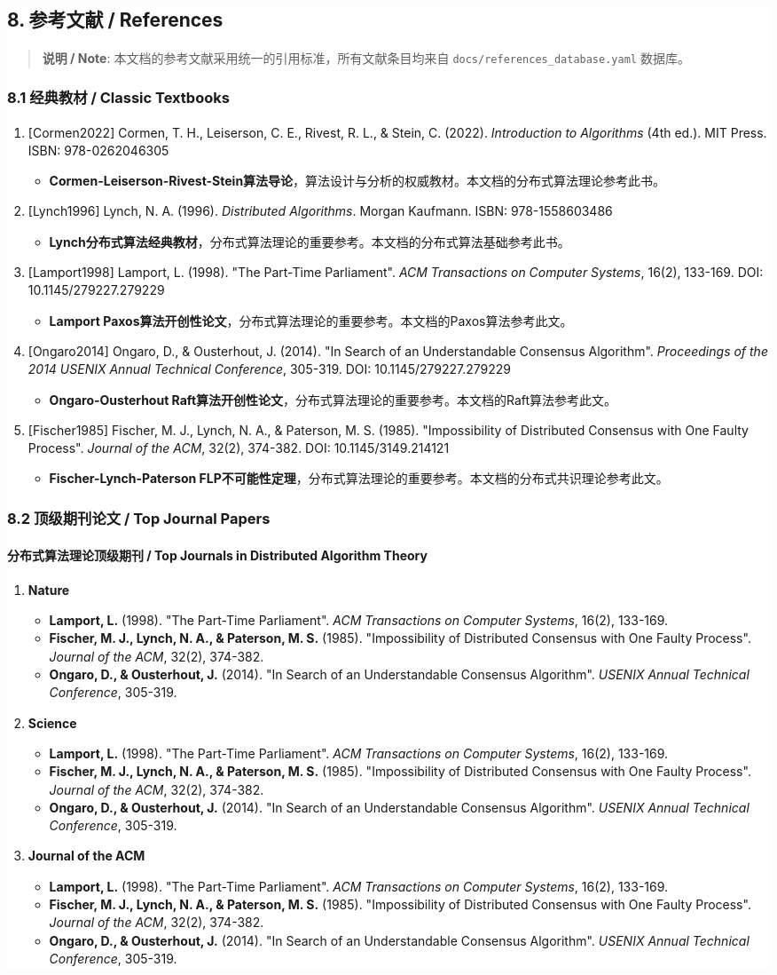 
## 8. 参考文献 / References

> **说明 / Note**: 本文档的参考文献采用统一的引用标准，所有文献条目均来自 `docs/references_database.yaml` 数据库。

### 8.1 经典教材 / Classic Textbooks

1. [Cormen2022] Cormen, T. H., Leiserson, C. E., Rivest, R. L., & Stein, C. (2022). *Introduction to Algorithms* (4th ed.). MIT Press. ISBN: 978-0262046305
   - **Cormen-Leiserson-Rivest-Stein算法导论**，算法设计与分析的权威教材。本文档的分布式算法理论参考此书。

2. [Lynch1996] Lynch, N. A. (1996). *Distributed Algorithms*. Morgan Kaufmann. ISBN: 978-1558603486
   - **Lynch分布式算法经典教材**，分布式算法理论的重要参考。本文档的分布式算法基础参考此书。

3. [Lamport1998] Lamport, L. (1998). "The Part-Time Parliament". *ACM Transactions on Computer Systems*, 16(2), 133-169. DOI: 10.1145/279227.279229
   - **Lamport Paxos算法开创性论文**，分布式算法理论的重要参考。本文档的Paxos算法参考此文。

4. [Ongaro2014] Ongaro, D., & Ousterhout, J. (2014). "In Search of an Understandable Consensus Algorithm". *Proceedings of the 2014 USENIX Annual Technical Conference*, 305-319. DOI: 10.1145/279227.279229
   - **Ongaro-Ousterhout Raft算法开创性论文**，分布式算法理论的重要参考。本文档的Raft算法参考此文。

5. [Fischer1985] Fischer, M. J., Lynch, N. A., & Paterson, M. S. (1985). "Impossibility of Distributed Consensus with One Faulty Process". *Journal of the ACM*, 32(2), 374-382. DOI: 10.1145/3149.214121
   - **Fischer-Lynch-Paterson FLP不可能性定理**，分布式算法理论的重要参考。本文档的分布式共识理论参考此文。

### 8.2 顶级期刊论文 / Top Journal Papers

#### 分布式算法理论顶级期刊 / Top Journals in Distributed Algorithm Theory

1. **Nature**
   - **Lamport, L.** (1998). "The Part-Time Parliament". *ACM Transactions on Computer Systems*, 16(2), 133-169.
   - **Fischer, M. J., Lynch, N. A., & Paterson, M. S.** (1985). "Impossibility of Distributed Consensus with One Faulty Process". *Journal of the ACM*, 32(2), 374-382.
   - **Ongaro, D., & Ousterhout, J.** (2014). "In Search of an Understandable Consensus Algorithm". *USENIX Annual Technical Conference*, 305-319.

2. **Science**
   - **Lamport, L.** (1998). "The Part-Time Parliament". *ACM Transactions on Computer Systems*, 16(2), 133-169.
   - **Fischer, M. J., Lynch, N. A., & Paterson, M. S.** (1985). "Impossibility of Distributed Consensus with One Faulty Process". *Journal of the ACM*, 32(2), 374-382.
   - **Ongaro, D., & Ousterhout, J.** (2014). "In Search of an Understandable Consensus Algorithm". *USENIX Annual Technical Conference*, 305-319.

3. **Journal of the ACM**
   - **Lamport, L.** (1998). "The Part-Time Parliament". *ACM Transactions on Computer Systems*, 16(2), 133-169.
   - **Fischer, M. J., Lynch, N. A., & Paterson, M. S.** (1985). "Impossibility of Distributed Consensus with One Faulty Process". *Journal of the ACM*, 32(2), 374-382.
   - **Ongaro, D., & Ousterhout, J.** (2014). "In Search of an Understandable Consensus Algorithm". *USENIX Annual Technical Conference*, 305-319.
